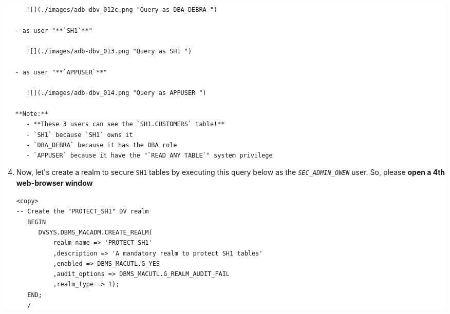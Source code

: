           ![](./images/adb-dbv_012c.png "Query as DBA_DEBRA ")

       - as user "**`SH1`**"

          ![](./images/adb-dbv_013.png "Query as SH1 ")

       - as user "**`APPUSER`**"

          ![](./images/adb-dbv_014.png "Query as APPUSER ")

       **Note:**
          - **These 3 users can see the `SH1.CUSTOMERS` table!**
          - `SH1` because `SH1` owns it
          -	`DBA_DEBRA` because it has the DBA role
          - `APPUSER` because it have the "`READ ANY TABLE`" system privilege

4. Now, let's create a realm to secure `SH1` tables by executing this query below as the *`SEC_ADMIN_OWEN`* user. So, please **open a 4th web-browser window**

      ```
      <copy>
      -- Create the "PROTECT_SH1" DV realm
         BEGIN
            DVSYS.DBMS_MACADM.CREATE_REALM(
                realm_name => 'PROTECT_SH1'
                ,description => 'A mandatory realm to protect SH1 tables'
                ,enabled => DBMS_MACUTL.G_YES
                ,audit_options => DBMS_MACUTL.G_REALM_AUDIT_FAIL
                ,realm_type => 1); 
         END;
         /
